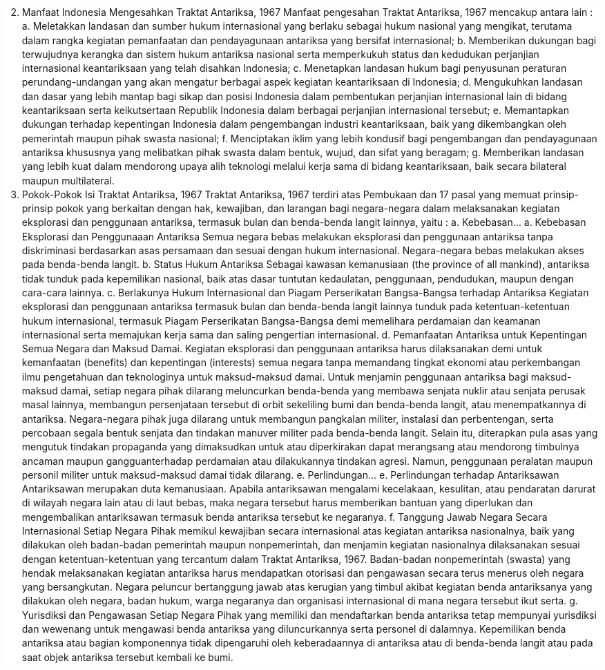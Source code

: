 2. Manfaat Indonesia Mengesahkan Traktat Antariksa, 1967 Manfaat pengesahan Traktat Antariksa, 1967 mencakup antara lain :
a. Meletakkan landasan dan sumber hukum internasional yang berlaku sebagai hukum nasional yang mengikat, terutama dalam rangka kegiatan pemanfaatan dan pendayagunaan antariksa yang bersifat internasional;
b. Memberikan dukungan bagi terwujudnya kerangka dan sistem hukum antariksa nasional serta memperkukuh status dan kedudukan perjanjian internasional keantariksaan yang telah disahkan Indonesia;
c. Menetapkan landasan hukum bagi penyusunan peraturan perundang-undangan yang akan mengatur berbagai aspek kegiatan keantariksaan di Indonesia;
d. Mengukuhkan landasan dan dasar yang lebih mantap bagi sikap dan posisi Indonesia dalam pembentukan perjanjian internasional lain di bidang keantariksaan serta keikutsertaan Republik Indonesia dalam berbagai perjanjian internasional tersebut;
e. Memantapkan dukungan terhadap kepentingan Indonesia dalam pengembangan industri keantariksaan, baik yang dikembangkan oleh pemerintah maupun pihak swasta nasional;
f. Menciptakan iklim yang lebih kondusif bagi pengembangan dan pendayagunaan antariksa khususnya yang melibatkan pihak swasta dalam bentuk, wujud, dan sifat yang beragam;
g. Memberikan landasan yang lebih kuat dalam mendorong upaya alih teknologi melalui kerja sama di bidang keantariksaan, baik secara bilateral maupun multilateral.
3. Pokok-Pokok Isi Traktat Antariksa, 1967 Traktat Antariksa, 1967 terdiri atas Pembukaan dan 17 pasal yang memuat prinsip-prinsip pokok yang berkaitan dengan hak, kewajiban, dan larangan bagi negara-negara dalam melaksanakan kegiatan eksplorasi dan penggunaan antariksa, termasuk bulan dan benda-benda langit lainnya, yaitu :
a. Kebebasan… a. Kebebasan Eksplorasi dan Penggunaaan Antariksa Semua negara bebas melakukan eksplorasi dan penggunaan antariksa tanpa diskriminasi berdasarkan asas persamaan dan sesuai dengan hukum internasional. Negara-negara bebas melakukan akses pada benda-benda langit.
b. Status Hukum Antariksa Sebagai kawasan kemanusiaan (the province of all mankind), antariksa tidak tunduk pada kepemilikan nasional, baik atas dasar tuntutan kedaulatan, penggunaan, pendudukan, maupun dengan cara-cara lainnya.
c. Berlakunya Hukum Internasional dan Piagam Perserikatan Bangsa-Bangsa terhadap Antariksa Kegiatan eksplorasi dan penggunaan antariksa termasuk bulan dan benda-benda langit lainnya tunduk pada ketentuan-ketentuan hukum internasional, termasuk Piagam Perserikatan Bangsa-Bangsa demi memelihara perdamaian dan keamanan internasional serta memajukan kerja sama dan saling pengertian internasional.
d. Pemanfaatan Antariksa untuk Kepentingan Semua Negara dan Maksud Damai. Kegiatan eksplorasi dan penggunaan antariksa harus dilaksanakan demi untuk kemanfaatan (benefits) dan kepentingan (interests) semua negara tanpa memandang tingkat ekonomi atau perkembangan ilmu pengetahuan dan teknologinya untuk maksud-maksud damai. Untuk menjamin penggunaan antariksa bagi maksud-maksud damai, setiap negara pihak dilarang meluncurkan benda-benda yang membawa senjata nuklir atau senjata perusak masal lainnya, membangun persenjataan tersebut di orbit sekeliling bumi dan benda-benda langit, atau menempatkannya di antariksa. Negara-negara pihak juga dilarang untuk membangun pangkalan militer, instalasi dan perbentengan, serta percobaan segala bentuk senjata dan tindakan manuver militer pada benda-benda langit. Selain itu, diterapkan pula asas yang mengutuk tindakan propaganda yang dimaksudkan untuk atau diperkirakan dapat merangsang atau mendorong timbulnya ancaman maupun gangguanterhadap perdamaian atau dilakukannya tindakan agresi. Namun, penggunaan peralatan maupun personil militer untuk maksud-maksud damai tidak dilarang.
e. Perlindungan… e. Perlindungan terhadap Antariksawan Antariksawan merupakan duta kemanusiaan. Apabila antariksawan mengalami kecelakaan, kesulitan, atau pendaratan darurat di wilayah negara lain atau di laut bebas, maka negara tersebut harus memberikan bantuan yang diperlukan dan mengembalikan antariksawan termasuk benda antariksa tersebut ke negaranya.
f. Tanggung Jawab Negara Secara Internasional Setiap Negara Pihak memikul kewajiban secara internasional atas kegiatan antariksa nasionalnya, baik yang dilakukan oleh badan-badan pemerintah maupun nonpemerintah, dan menjamin kegiatan nasionalnya dilaksanakan sesuai dengan ketentuan-ketentuan yang tercantum dalam Traktat Antariksa, 1967. Badan-badan nonpemerintah (swasta) yang hendak melaksanakan kegiatan antariksa harus mendapatkan otorisasi dan pengawasan secara terus menerus oleh negara yang bersangkutan. Negara peluncur bertanggung jawab atas kerugian yang timbul akibat kegiatan benda antariksanya yang dilakukan oleh negara, badan hukum, warga negaranya dan organisasi internasional di mana negara tersebut ikut serta.
g. Yurisdiksi dan Pengawasan Setiap Negara Pihak yang memiliki dan mendaftarkan benda antariksa tetap mempunyai yurisdiksi dan wewenang untuk mengawasi benda antariksa yang diluncurkannya serta personel di dalamnya. Kepemilikan benda antariksa atau bagian komponennya tidak dipengaruhi oleh keberadaannya di antariksa atau di benda-benda langit atau pada saat objek antariksa tersebut kembali ke bumi.
